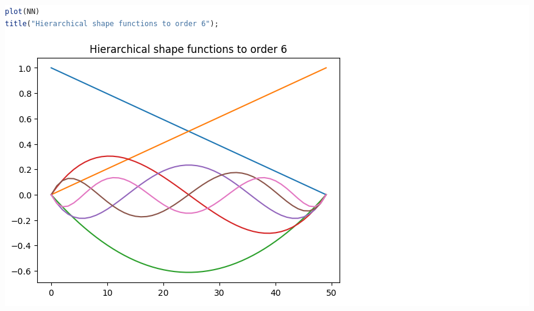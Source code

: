 
```julia
plot(NN)
title("Hierarchical shape functions to order 6");
```


![png](basis_files/basis_55_0.png)

